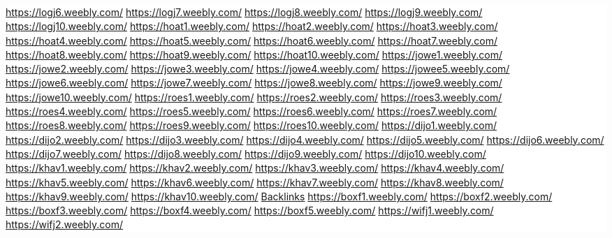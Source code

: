 <a href="https://logj6.weebly.com/">https://logj6.weebly.com/</a>
<a href="https://logj7.weebly.com/">https://logj7.weebly.com/</a>
<a href="https://logj8.weebly.com/">https://logj8.weebly.com/</a>
<a href="https://logj9.weebly.com/">https://logj9.weebly.com/</a>
<a href="https://logj10.weebly.com/">https://logj10.weebly.com/</a>
<a href="https://hoat1.weebly.com/">https://hoat1.weebly.com/</a>
<a href="https://hoat2.weebly.com/">https://hoat2.weebly.com/</a>
<a href="https://hoat3.weebly.com/">https://hoat3.weebly.com/</a>
<a href="https://hoat4.weebly.com/">https://hoat4.weebly.com/</a>
<a href="https://hoat5.weebly.com/">https://hoat5.weebly.com/</a>
<a href="https://hoat6.weebly.com/">https://hoat6.weebly.com/</a>
<a href="https://hoat7.weebly.com/">https://hoat7.weebly.com/</a>
<a href="https://hoat8.weebly.com/">https://hoat8.weebly.com/</a>
<a href="https://hoat9.weebly.com/">https://hoat9.weebly.com/</a>
<a href="https://hoat10.weebly.com/">https://hoat10.weebly.com/</a>
<a href="https://jowe1.weebly.com/">https://jowe1.weebly.com/</a>
<a href="https://jowe2.weebly.com/">https://jowe2.weebly.com/</a>
<a href="https://jowe3.weebly.com/">https://jowe3.weebly.com/</a>
<a href="https://jowe4.weebly.com/">https://jowe4.weebly.com/</a>
<a href="https://jowee5.weebly.com/">https://jowee5.weebly.com/</a>
<a href="https://jowe6.weebly.com/">https://jowe6.weebly.com/</a>
<a href="https://jowe7.weebly.com/">https://jowe7.weebly.com/</a>
<a href="https://jowe8.weebly.com/">https://jowe8.weebly.com/</a>
<a href="https://jowe9.weebly.com/">https://jowe9.weebly.com/</a>
<a href="https://jowe10.weebly.com/">https://jowe10.weebly.com/</a>
<a href="https://roes1.weebly.com/">https://roes1.weebly.com/</a>
<a href="https://roes2.weebly.com/">https://roes2.weebly.com/</a>
<a href="https://roes3.weebly.com/">https://roes3.weebly.com/</a>
<a href="https://roes4.weebly.com/">https://roes4.weebly.com/</a>
<a href="https://roes5.weebly.com/">https://roes5.weebly.com/</a>
<a href="https://roes6.weebly.com/">https://roes6.weebly.com/</a>
<a href="https://roes7.weebly.com/">https://roes7.weebly.com/</a>
<a href="https://roes8.weebly.com/">https://roes8.weebly.com/</a>
<a href="https://roes9.weebly.com/">https://roes9.weebly.com/</a>
<a href="https://roes10.weebly.com/">https://roes10.weebly.com/</a>
<a href="https://dijo1.weebly.com/">https://dijo1.weebly.com/</a>
<a href="https://dijo2.weebly.com/">https://dijo2.weebly.com/</a>
<a href="https://dijo3.weebly.com/">https://dijo3.weebly.com/</a>
<a href="https://dijo4.weebly.com/">https://dijo4.weebly.com/</a>
<a href="https://dijo5.weebly.com/">https://dijo5.weebly.com/</a>
<a href="https://dijo6.weebly.com/">https://dijo6.weebly.com/</a>
<a href="https://dijo7.weebly.com/">https://dijo7.weebly.com/</a>
<a href="https://dijo8.weebly.com/">https://dijo8.weebly.com/</a>
<a href="https://dijo9.weebly.com/">https://dijo9.weebly.com/</a>
<a href="https://dijo10.weebly.com/">https://dijo10.weebly.com/</a>
<a href="https://khav1.weebly.com/">https://khav1.weebly.com/</a>
<a href="https://khav2.weebly.com/">https://khav2.weebly.com/</a>
<a href="https://khav3.weebly.com/">https://khav3.weebly.com/</a>
<a href="https://khav4.weebly.com/">https://khav4.weebly.com/</a>
<a href="https://khav5.weebly.com/">https://khav5.weebly.com/</a>
<a href="https://khav6.weebly.com/">https://khav6.weebly.com/</a>
<a href="https://khav7.weebly.com/">https://khav7.weebly.com/</a>
<a href="https://khav8.weebly.com/">https://khav8.weebly.com/</a>
<a href="https://khav9.weebly.com/">https://khav9.weebly.com/</a>
<a href="https://khav10.weebly.com/">https://khav10.weebly.com/</a>
<a href=""></a>
<a href="Backlinks">Backlinks</a>
<a href="https://boxf1.weebly.com/">https://boxf1.weebly.com/</a>
<a href="https://boxf2.weebly.com/">https://boxf2.weebly.com/</a>
<a href="https://boxf3.weebly.com/">https://boxf3.weebly.com/</a>
<a href="https://boxf4.weebly.com/">https://boxf4.weebly.com/</a>
<a href="https://boxf5.weebly.com/">https://boxf5.weebly.com/</a>
<a href="https://wifj1.weebly.com/">https://wifj1.weebly.com/</a>
<a href="https://wifj2.weebly.com/">https://wifj2.weebly.com/</a>